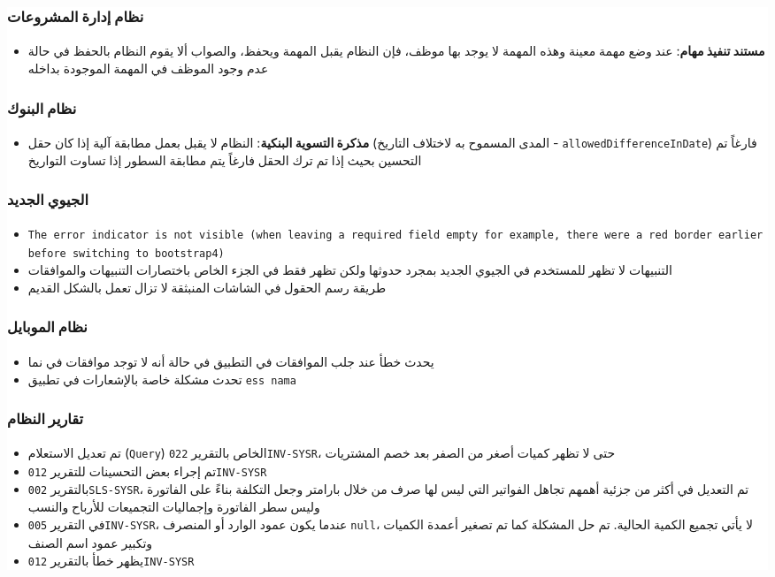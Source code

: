 ### **نظام إدارة المشروعات**
- **مستند تنفيذ مهام**: عند وضع مهمة معينة وهذه المهمة لا يوجد بها موظف، فإن النظام يقبل المهمة ويحفظ، والصواب ألا يقوم النظام بالحفظ في حالة عدم وجود الموظف في المهمة الموجودة بداخله

### **نظام البنوك**
- **مذكرة التسوية البنكية**: النظام لا يقبل بعمل مطابقة آلية إذا كان حقل (المدى المسموح به لاختلاف التاريخ - `allowedDifferenceInDate`) فارغاً تم التحسين بحيث إذا تم ترك الحقل فارغاً يتم مطابقة السطور إذا تساوت التواريخ

### **الجيوي الجديد**
- `The error indicator is not visible (when leaving a required field empty for example, there were a red border earlier before switching to bootstrap4)`
- التنبيهات لا تظهر للمستخدم في الجيوي الجديد بمجرد حدوثها ولكن تظهر فقط في الجزء الخاص باختصارات التنبيهات والموافقات
- طريقة رسم الحقول في الشاشات المنبثقة لا تزال تعمل بالشكل القديم

### **نظام الموبايل**
- يحدث خطأ عند جلب الموافقات في التطبيق في حالة أنه لا توجد موافقات في نما
- تحدث مشكلة خاصة بالإشعارات في تطبيق `ess nama`

### **تقارير النظام**
- تم تعديل الاستعلام (`Query`) الخاص بالتقرير `022INV-SYSR`، حتى لا تظهر كميات أصغر من الصفر بعد خصم المشتريات
- تم إجراء بعض التحسينات للتقرير `012INV-SYSR`
- بالتقرير `002SLS-SYSR`، تم التعديل في أكثر من جزئية أهمهم تجاهل الفواتير التي ليس لها صرف من خلال بارامتر وجعل التكلفة بناءً على الفاتورة وليس سطر الفاتورة وإجماليات التجميعات للأرباح والنسب
- في التقرير `005INV-SYSR`، عندما يكون عمود الوارد أو المنصرف `null`، لا يأتي تجميع الكمية الحالية. تم حل المشكلة كما تم تصغير أعمدة الكميات وتكبير عمود اسم الصنف
- يظهر خطأ بالتقرير `012INV-SYSR`

</rtl>